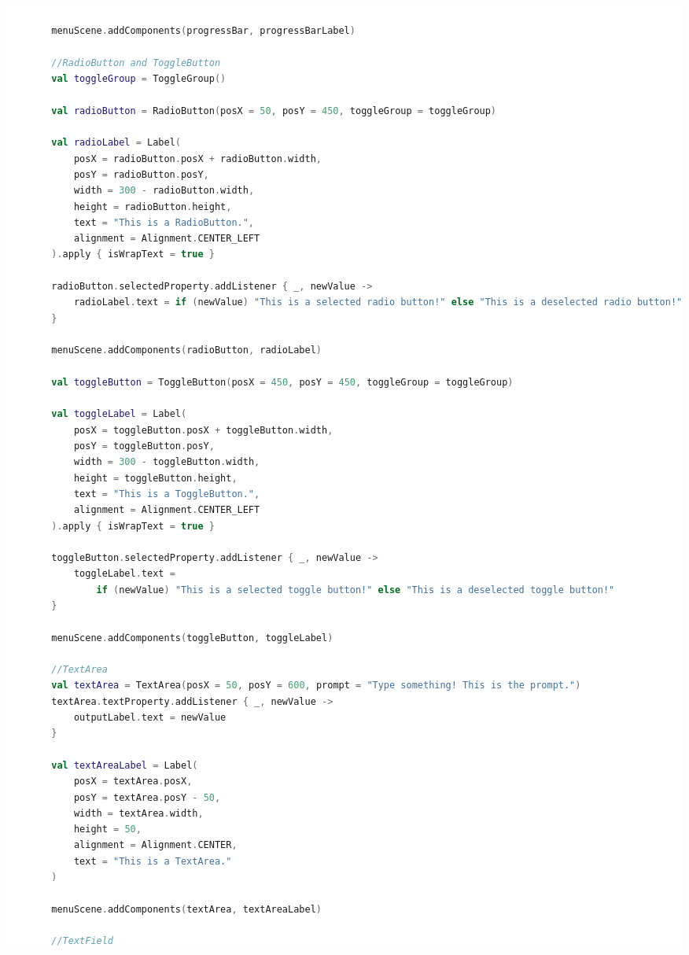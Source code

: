 ````kotlin

		menuScene.addComponents(progressBar, progressBarLabel)

		//RadioButton and ToggleButton
		val toggleGroup = ToggleGroup()

		val radioButton = RadioButton(posX = 50, posY = 450, toggleGroup = toggleGroup)

		val radioLabel = Label(
			posX = radioButton.posX + radioButton.width,
			posY = radioButton.posY,
			width = 300 - radioButton.width,
			height = radioButton.height,
			text = "This is a RadioButton.",
			alignment = Alignment.CENTER_LEFT
		).apply { isWrapText = true }

		radioButton.selectedProperty.addListener { _, newValue ->
			radioLabel.text = if (newValue) "This is a selected radio button!" else "This is a deselected radio button!"
		}

		menuScene.addComponents(radioButton, radioLabel)

		val toggleButton = ToggleButton(posX = 450, posY = 450, toggleGroup = toggleGroup)

		val toggleLabel = Label(
			posX = toggleButton.posX + toggleButton.width,
			posY = toggleButton.posY,
			width = 300 - toggleButton.width,
			height = toggleButton.height,
			text = "This is a ToggleButton.",
			alignment = Alignment.CENTER_LEFT
		).apply { isWrapText = true }

		toggleButton.selectedProperty.addListener { _, newValue ->
			toggleLabel.text =
				if (newValue) "This is a selected toggle button!" else "This is a deselected toggle button!"
		}

		menuScene.addComponents(toggleButton, toggleLabel)

		//TextArea
		val textArea = TextArea(posX = 50, posY = 600, prompt = "Type something! This is the prompt.")
		textArea.textProperty.addListener { _, newValue ->
			outputLabel.text = newValue
		}

		val textAreaLabel = Label(
			posX = textArea.posX,
			posY = textArea.posY - 50,
			width = textArea.width,
			height = 50,
			alignment = Alignment.CENTER,
			text = "This is a TextArea."
		)

		menuScene.addComponents(textArea, textAreaLabel)

		//TextField
````